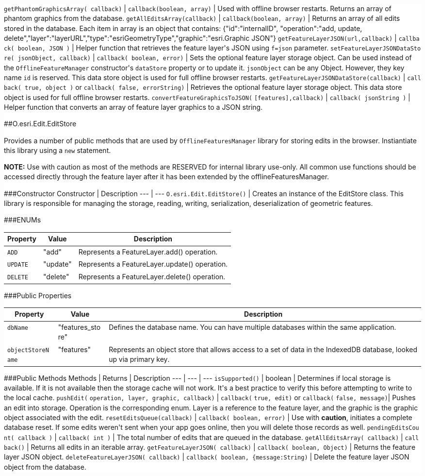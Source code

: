 `getPhantomGraphicsArray( callback)` | `callback(boolean, array)` | Used with offline browser restarts. Returns an array of phantom graphics from the database.
`getAllEditsArray(callback)` | `callback(boolean, array)` | Returns an array of all edits stored in the database. Each item in array is an object that contains: {"id":"internalID", "operation":"add, update, delete","layer":"layerURL","type":"esriGeometryType","graphic":"esri.Graphic JSON"}
`getFeatureLayerJSON(url,callback)` | `callback( boolean, JSON )` | Helper function that retrieves the feature layer's JSON using `f=json` parameter.
`setFeatureLayerJSONDataStore( jsonObject, callback)` | `callback( boolean, error)` | Sets the optional feature layer storage object. Can be used instead of the `OfflineFeatureManager` constructor's `dataStore` property or to update it. `jsonObject` can be any Object. However, they key name `id` is reserved. This data store object is used for full offline browser restarts.
`getFeatureLayerJSONDataStore(callback)` | `callback( true, object )` or `callback( false, errorString)` | Retrieves the optional feature layer storage object. This data store object is used for full offline browser restarts.
`convertFeatureGraphicsToJSON(` `[features],callback)` | `callback( jsonString )` | Helper function that converts an array of feature layer graphics to a JSON string.

##O.esri.Edit.EditStore

Provides a number of public methods that are used by `OfflineFeaturesManager` library for storing edits in the browser. Instiantiate this library using a `new` statement. 

__NOTE:__ Use with caution as most of the methods are RESERVED for internal library use-only. All common use functions should be accessed directly through the feature layer after it has been extended by the offlineFeaturesManager.

###Constructor
Constructor | Description
--- | ---
`O.esri.Edit.EditStore()` | Creates an instance of the EditStore class. This library is responsible for managing the storage, reading, writing, serialization, deserialization of geometric features. 

###ENUMs

Property | Value | Description
--- | --- | ---
`ADD` | "add" | Represents a FeatureLayer.add() operation.
`UPDATE` | "update" | Represents a FeatureLayer.update() operation.
`DELETE` | "delete" | Represents a FeatureLayer.delete() operation.

###Public Properties

Property | Value | Description
--- | --- | ---
`dbName` | "features_store" | Defines the database name. You can have multiple databases within the same application.
`objectStoreName` | "features" | Represents an object store that allows access to a set of data in the IndexedDB database, looked up via primary key. 

###Public Methods
Methods | Returns | Description
--- | --- | ---
`isSupported()` | boolean | Determines if local storage is available. If it is not available then the storage cache will not work. It's a best practice to verify this before attempting to write to the local cache.
`pushEdit(` `operation, layer, graphic, callback)` | `callback(` `true, edit)` or  `callback(` `false, message)`| Pushes an edit into storage. Operation is the corresponding enum. Layer is a reference to the feature layer, and the graphic is the graphic object associated with the edit.
`resetEditsQueue(callback)` | `callback( boolean, error)` | Use with **caution**, initiates a complete database reset. If some edits weren't sent when your app goes online, then you will delete those records as well.
`pendingEditsCount( callback )` | `callback( int )` | The total number of edits that are queued in the database.
`getAllEditsArray( callback)` | `callback()` | Returns all edits in an iterable array.
`getFeatureLayerJSON( callback)` | `callback( boolean, Object)` | Returns the feature layer JSON object.
`deleteFeatureLayerJSON( callback)` | `callback( boolean, {message:String)` | Delete the feature layer JSON object from the database.